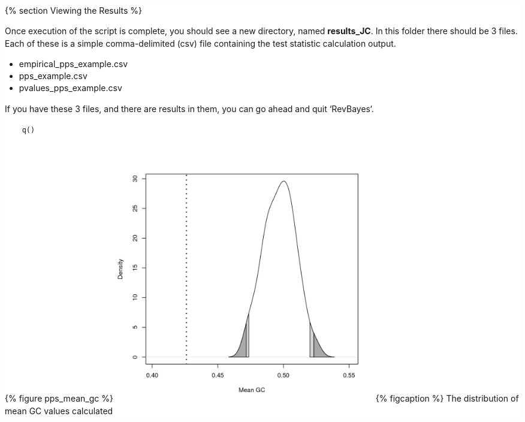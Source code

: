 


{% section Viewing the Results %}

Once execution of the script is complete, you should see a new
directory, named **results_JC**. In this folder there should be 3
files. Each of these is a simple comma-delimited (csv) file containing the
test statistic calculation output.

-   empirical_pps_example.csv
-   pps_example.csv
-   pvalues_pps_example.csv

If you have these 3 files, and there are results in them, you can go
ahead and quit ‘RevBayes‘.
```
    q()
```

{% figure pps_mean_gc %}
<img src="figures/mean_gc.png" width="50%"/> 
{% figcaption %} 
The distribution of mean GC values calculated